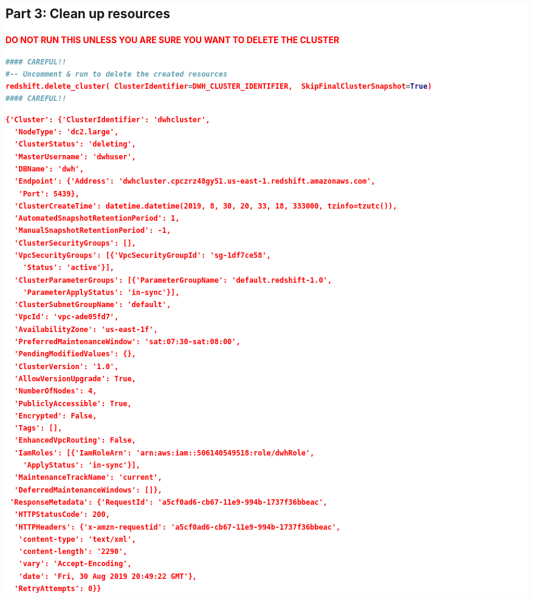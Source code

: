
## Part 3: Clean up resources

<b><font color='red'>DO NOT RUN THIS UNLESS YOU ARE SURE YOU WANT TO DELETE THE CLUSTER<br/> <b/>
    


```python
#### CAREFUL!!
#-- Uncomment & run to delete the created resources
redshift.delete_cluster( ClusterIdentifier=DWH_CLUSTER_IDENTIFIER,  SkipFinalClusterSnapshot=True)
#### CAREFUL!!
```




    {'Cluster': {'ClusterIdentifier': 'dwhcluster',
      'NodeType': 'dc2.large',
      'ClusterStatus': 'deleting',
      'MasterUsername': 'dwhuser',
      'DBName': 'dwh',
      'Endpoint': {'Address': 'dwhcluster.cpczrz48gy51.us-east-1.redshift.amazonaws.com',
       'Port': 5439},
      'ClusterCreateTime': datetime.datetime(2019, 8, 30, 20, 33, 18, 333000, tzinfo=tzutc()),
      'AutomatedSnapshotRetentionPeriod': 1,
      'ManualSnapshotRetentionPeriod': -1,
      'ClusterSecurityGroups': [],
      'VpcSecurityGroups': [{'VpcSecurityGroupId': 'sg-1df7ce58',
        'Status': 'active'}],
      'ClusterParameterGroups': [{'ParameterGroupName': 'default.redshift-1.0',
        'ParameterApplyStatus': 'in-sync'}],
      'ClusterSubnetGroupName': 'default',
      'VpcId': 'vpc-ade05fd7',
      'AvailabilityZone': 'us-east-1f',
      'PreferredMaintenanceWindow': 'sat:07:30-sat:08:00',
      'PendingModifiedValues': {},
      'ClusterVersion': '1.0',
      'AllowVersionUpgrade': True,
      'NumberOfNodes': 4,
      'PubliclyAccessible': True,
      'Encrypted': False,
      'Tags': [],
      'EnhancedVpcRouting': False,
      'IamRoles': [{'IamRoleArn': 'arn:aws:iam::506140549518:role/dwhRole',
        'ApplyStatus': 'in-sync'}],
      'MaintenanceTrackName': 'current',
      'DeferredMaintenanceWindows': []},
     'ResponseMetadata': {'RequestId': 'a5cf0ad6-cb67-11e9-994b-1737f36bbeac',
      'HTTPStatusCode': 200,
      'HTTPHeaders': {'x-amzn-requestid': 'a5cf0ad6-cb67-11e9-994b-1737f36bbeac',
       'content-type': 'text/xml',
       'content-length': '2290',
       'vary': 'Accept-Encoding',
       'date': 'Fri, 30 Aug 2019 20:49:22 GMT'},
      'RetryAttempts': 0}}
